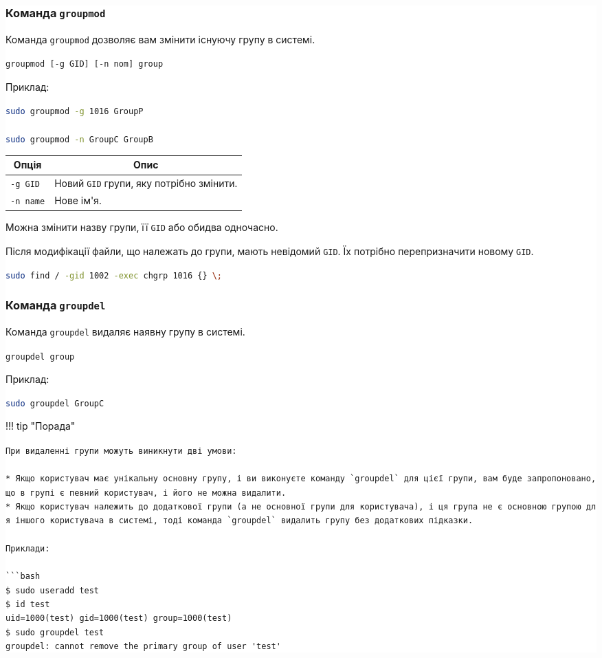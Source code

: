 ### Команда `groupmod`

Команда `groupmod` дозволяє вам змінити існуючу групу в системі.

```bash
groupmod [-g GID] [-n nom] group
```

Приклад:

```bash
sudo groupmod -g 1016 GroupP

sudo groupmod -n GroupC GroupB
```

| Опція     | Опис                                     |
| --------- | ---------------------------------------- |
| `-g GID`  | Новий `GID` групи, яку потрібно змінити. |
| `-n name` | Нове ім'я.                               |

Можна змінити назву групи, її `GID` або обидва одночасно.

Після модифікації файли, що належать до групи, мають невідомий `GID`. Їх потрібно перепризначити новому `GID`.

```bash
sudo find / -gid 1002 -exec chgrp 1016 {} \;
```

### Команда `groupdel`

Команда `groupdel` видаляє наявну групу в системі.

```bash
groupdel group
```

Приклад:

```bash
sudo groupdel GroupC
```

!!! tip "Порада"

    При видаленні групи можуть виникнути дві умови:

    * Якщо користувач має унікальну основну групу, і ви виконуєте команду `groupdel` для цієї групи, вам буде запропоновано, що в групі є певний користувач, і його не можна видалити.
    * Якщо користувач належить до додаткової групи (а не основної групи для користувача), і ця група не є основною групою для іншого користувача в системі, тоді команда `groupdel` видалить групу без додаткових підказки.

    Приклади:

    ```bash
    $ sudo useradd test
    $ id test
    uid=1000(test) gid=1000(test) group=1000(test)
    $ sudo groupdel test
    groupdel: cannot remove the primary group of user 'test'
